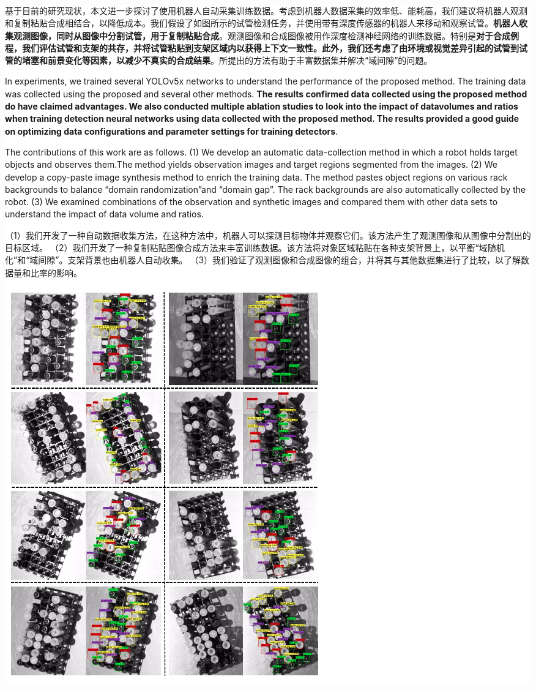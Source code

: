 基于目前的研究现状，本文进一步探讨了使用机器人自动采集训练数据。考虑到机器人数据采集的效率低、能耗高，我们建议将机器人观测和复制粘贴合成相结合，以降低成本。我们假设了如图所示的试管检测任务，并使用带有深度传感器的机器人来移动和观察试管。**机器人收集观测图像，同时从图像中分割试管，用于复制粘贴合成**。观测图像和合成图像被用作深度检测神经网络的训练数据。特别是**对于合成例程，我们评估试管和支架的共存，并将试管粘贴到支架区域内以获得上下文一致性。此外，我们还考虑了由环境或视觉差异引起的试管到试管的堵塞和前景变化等因素，以减少不真实的合成结果**。所提出的方法有助于丰富数据集并解决“域间隙”的问题。

In experiments, we trained several YOLOv5x networks to understand the performance of the proposed method. The training data was collected using the proposed and several other methods. **The results confirmed data collected using the proposed method do have claimed advantages. We also conducted multiple ablation studies to look into the impact of datavolumes and ratios when training detection neural networks using data collected with the proposed method. The results provided a good guide on optimizing data configurations and parameter settings for training detectors**.

The contributions of this work are as follows. (1) We develop an automatic data-collection method in which a robot holds target objects and observes them.The method yields observation images and target regions segmented from the images. (2) We develop a copy-paste image synthesis method to enrich the training data. The method pastes object regions on various rack backgrounds to balance “domain randomization”and “domain gap”. The rack backgrounds are also automatically collected by the robot. (3) We examined combinations of the observation and synthetic images and compared them with other data sets to understand the impact of data volume and ratios.

（1）我们开发了一种自动数据收集方法，在这种方法中，机器人可以探测目标物体并观察它们。该方法产生了观测图像和从图像中分割出的目标区域。
（2）我们开发了一种复制粘贴图像合成方法来丰富训练数据。该方法将对象区域粘贴在各种支架背景上，以平衡“域随机化”和“域间隙”。支架背景也由机器人自动收集。
（3）我们验证了观测图像和合成图像的组合，并将其与其他数据集进行了比较，以了解数据量和比率的影响。

![datasets](../../static/img/Automatically_Prepare_Training_Data_for_YOLO_Using_Robotic_In-Hand_Observation_and_Synthesis/datasets.png)
